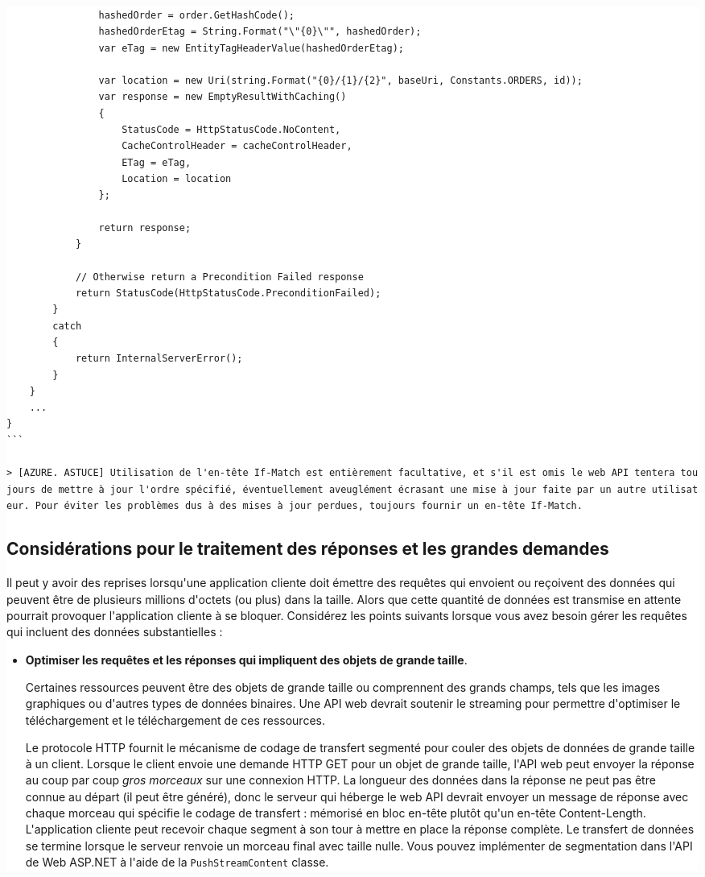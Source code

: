                     hashedOrder = order.GetHashCode();
                    hashedOrderEtag = String.Format("\"{0}\"", hashedOrder);
                    var eTag = new EntityTagHeaderValue(hashedOrderEtag);

                    var location = new Uri(string.Format("{0}/{1}/{2}", baseUri, Constants.ORDERS, id));
                    var response = new EmptyResultWithCaching()
                    {
                        StatusCode = HttpStatusCode.NoContent,
                        CacheControlHeader = cacheControlHeader,
                        ETag = eTag,
                        Location = location
                    };

                    return response;
                }

                // Otherwise return a Precondition Failed response
                return StatusCode(HttpStatusCode.PreconditionFailed);
            }
            catch
            {
                return InternalServerError();
            }
        }
        ...
    }
	```

	> [AZURE. ASTUCE] Utilisation de l'en-tête If-Match est entièrement facultative, et s'il est omis le web API tentera toujours de mettre à jour l'ordre spécifié, éventuellement aveuglément écrasant une mise à jour faite par un autre utilisateur. Pour éviter les problèmes dus à des mises à jour perdues, toujours fournir un en-tête If-Match.

<a name="considerations-for-handling-large"></a>
## Considérations pour le traitement des réponses et les grandes demandes

Il peut y avoir des reprises lorsqu'une application cliente doit émettre des requêtes qui envoient ou reçoivent des données qui peuvent être de plusieurs millions d'octets (ou plus) dans la taille. Alors que cette quantité de données est transmise en attente pourrait provoquer l'application cliente à se bloquer. Considérez les points suivants lorsque vous avez besoin gérer les requêtes qui incluent des données substantielles :

- **Optimiser les requêtes et les réponses qui impliquent des objets de grande taille**.

	Certaines ressources peuvent être des objets de grande taille ou comprennent des grands champs, tels que les images graphiques ou d'autres types de données binaires. Une API web devrait soutenir le streaming pour permettre d'optimiser le téléchargement et le téléchargement de ces ressources.

	Le protocole HTTP fournit le mécanisme de codage de transfert segmenté pour couler des objets de données de grande taille à un client. Lorsque le client envoie une demande HTTP GET pour un objet de grande taille, l'API web peut envoyer la réponse au coup par coup _gros morceaux_ sur une connexion HTTP. La longueur des données dans la réponse ne peut pas être connue au départ (il peut être généré), donc le serveur qui héberge le web API devrait envoyer un message de réponse avec chaque morceau qui spécifie le codage de transfert : mémorisé en bloc en-tête plutôt qu'un en-tête Content-Length. L'application cliente peut recevoir chaque segment à son tour à mettre en place la réponse complète. Le transfert de données se termine lorsque le serveur renvoie un morceau final avec taille nulle.	Vous pouvez implémenter de segmentation dans l'API de Web ASP.NET à l'aide de la `PushStreamContent` classe.
